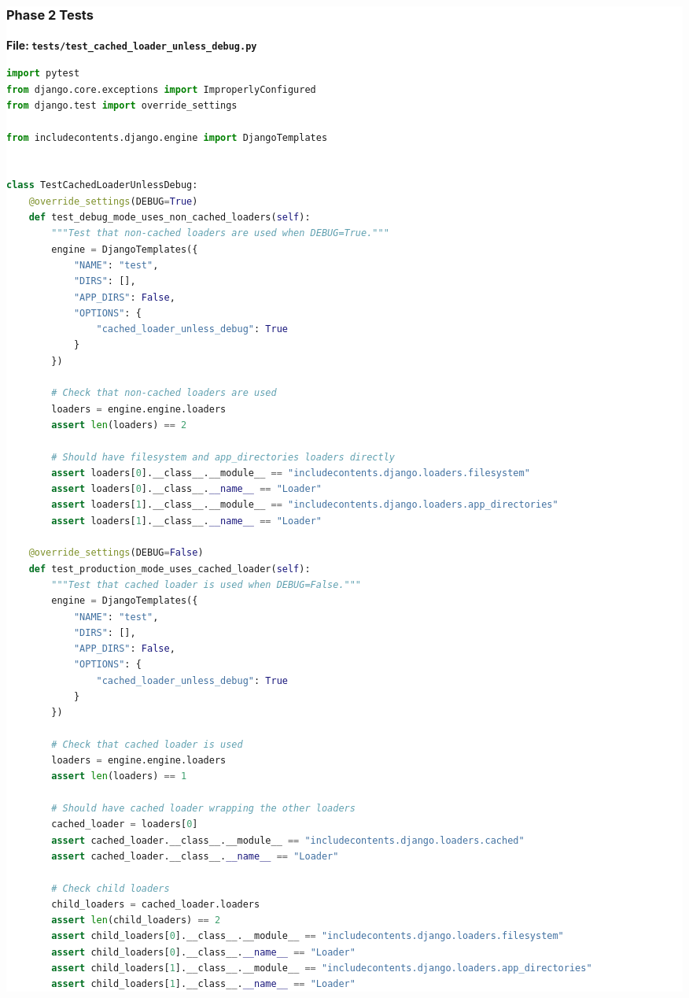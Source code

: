 ### Phase 2 Tests

**File: `tests/test_cached_loader_unless_debug.py`**

```python
import pytest
from django.core.exceptions import ImproperlyConfigured
from django.test import override_settings

from includecontents.django.engine import DjangoTemplates


class TestCachedLoaderUnlessDebug:
    @override_settings(DEBUG=True)
    def test_debug_mode_uses_non_cached_loaders(self):
        """Test that non-cached loaders are used when DEBUG=True."""
        engine = DjangoTemplates({
            "NAME": "test",
            "DIRS": [],
            "APP_DIRS": False,
            "OPTIONS": {
                "cached_loader_unless_debug": True
            }
        })

        # Check that non-cached loaders are used
        loaders = engine.engine.loaders
        assert len(loaders) == 2

        # Should have filesystem and app_directories loaders directly
        assert loaders[0].__class__.__module__ == "includecontents.django.loaders.filesystem"
        assert loaders[0].__class__.__name__ == "Loader"
        assert loaders[1].__class__.__module__ == "includecontents.django.loaders.app_directories"
        assert loaders[1].__class__.__name__ == "Loader"

    @override_settings(DEBUG=False)
    def test_production_mode_uses_cached_loader(self):
        """Test that cached loader is used when DEBUG=False."""
        engine = DjangoTemplates({
            "NAME": "test",
            "DIRS": [],
            "APP_DIRS": False,
            "OPTIONS": {
                "cached_loader_unless_debug": True
            }
        })

        # Check that cached loader is used
        loaders = engine.engine.loaders
        assert len(loaders) == 1

        # Should have cached loader wrapping the other loaders
        cached_loader = loaders[0]
        assert cached_loader.__class__.__module__ == "includecontents.django.loaders.cached"
        assert cached_loader.__class__.__name__ == "Loader"

        # Check child loaders
        child_loaders = cached_loader.loaders
        assert len(child_loaders) == 2
        assert child_loaders[0].__class__.__module__ == "includecontents.django.loaders.filesystem"
        assert child_loaders[0].__class__.__name__ == "Loader"
        assert child_loaders[1].__class__.__module__ == "includecontents.django.loaders.app_directories"
        assert child_loaders[1].__class__.__name__ == "Loader"
```